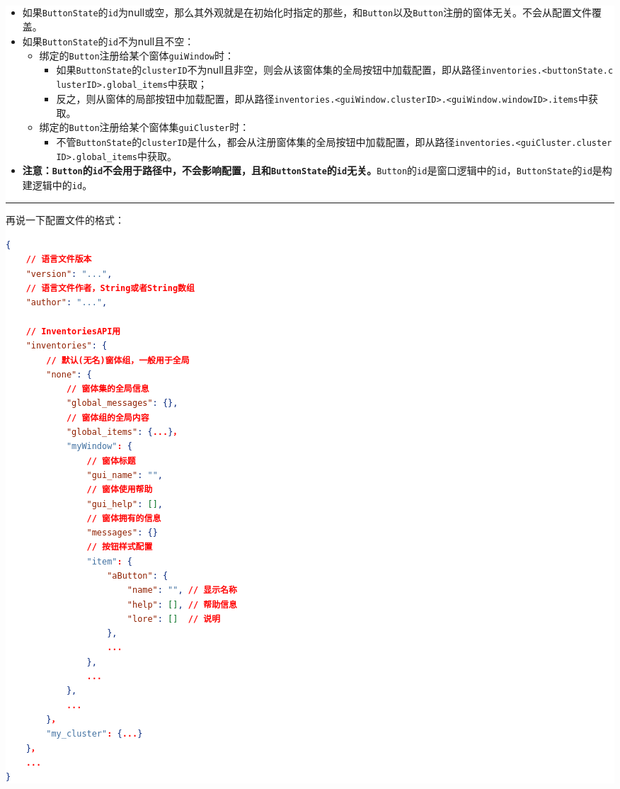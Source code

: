 * 如果`ButtonState`的`id`为null或空，那么其外观就是在初始化时指定的那些，和`Button`以及`Button`注册的窗体无关。不会从配置文件覆盖。
* 如果`ButtonState`的`id`不为null且不空：
  * 绑定的`Button`注册给某个窗体`guiWindow`时：
    * 如果`ButtonState`的`clusterID`不为null且非空，则会从该窗体集的全局按钮中加载配置，即从路径`inventories.<buttonState.clusterID>.global_items`中获取；
    * 反之，则从窗体的局部按钮中加载配置，即从路径`inventories.<guiWindow.clusterID>.<guiWindow.windowID>.items`中获取。
  * 绑定的`Button`注册给某个窗体集`guiCluster`时：
    * 不管`ButtonState`的`clusterID`是什么，都会从注册窗体集的全局按钮中加载配置，即从路径`inventories.<guiCluster.clusterID>.global_items`中获取。
* **注意：`Button`的`id`不会用于路径中，不会影响配置，且和`ButtonState`的`id`无关。**`Button`的`id`是窗口逻辑中的`id`，`ButtonState`的`id`是构建逻辑中的`id`。

---

再说一下配置文件的格式：

```json
{
    // 语言文件版本
    "version": "...",
    // 语言文件作者，String或者String数组
    "author": "...",
    
    // InventoriesAPI用
    "inventories": {
        // 默认(无名)窗体组，一般用于全局
        "none": {
            // 窗体集的全局信息
            "global_messages": {},
            // 窗体组的全局内容
            "global_items": {...}，
            "myWindow": {
                // 窗体标题
                "gui_name": "",
                // 窗体使用帮助
                "gui_help": [],
                // 窗体拥有的信息
                "messages": {}
                // 按钮样式配置
                "item": {
                    "aButton": {
                        "name": "", // 显示名称
                        "help": [], // 帮助信息
                        "lore": []  // 说明
                    },
                    ...
                },
                ...
            },
            ...
        }，
        "my_cluster": {...}
    }，
    ...
}
```
